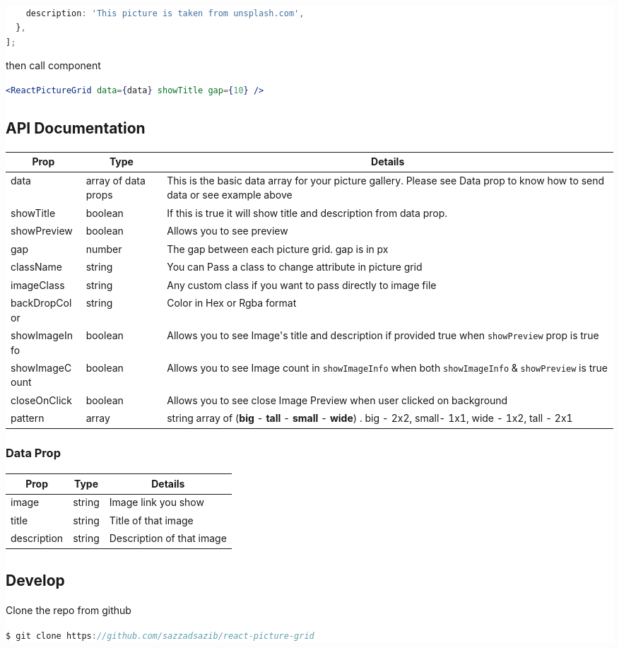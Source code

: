 ```js
    description: 'This picture is taken from unsplash.com',
  },
];
```

then call component

```jsx
<ReactPictureGrid data={data} showTitle gap={10} />
```

## API Documentation

| Prop           | Type                | Details                                                                                                                   |
| -------------- | ------------------- | ------------------------------------------------------------------------------------------------------------------------- |
| data           | array of data props | This is the basic data array for your picture gallery. Please see Data prop to know how to send data or see example above |
| showTitle      | boolean             | If this is true it will show title and description from data prop.                                                        |
| showPreview    | boolean             | Allows you to see preview                                                                                                 |
| gap            | number              | The gap between each picture grid. gap is in px                                                                           |
| className      | string              | You can Pass a class to change attribute in picture grid                                                                  |
| imageClass     | string              | Any custom class if you want to pass directly to image file                                                               |
| backDropColor  | string              | Color in Hex or Rgba format                                                                                               |
| showImageInfo  | boolean             | Allows you to see Image's title and description if provided true when `showPreview` prop is true                          |
| showImageCount | boolean             | Allows you to see Image count in `showImageInfo` when both `showImageInfo` & `showPreview` is true                        |
| closeOnClick   | boolean             | Allows you to see close Image Preview when user clicked on background                                                     |
| pattern        | array               | string array of (**big** - **tall** - **small** - **wide**) . big - 2x2, small- 1x1, wide - 1x2, tall - 2x1               |

### Data Prop

| Prop        | Type   | Details                   |
| ----------- | ------ | ------------------------- |
| image       | string | Image link you show       |
| title       | string | Title of that image       |
| description | string | Description of that image |

## Develop

Clone the repo from github

```js
$ git clone https://github.com/sazzadsazib/react-picture-grid
```
